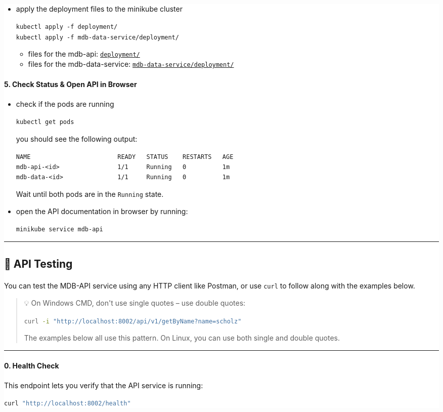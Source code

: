 - apply the deployment files to the minikube cluster

    ```
    kubectl apply -f deployment/
    kubectl apply -f mdb-data-service/deployment/
    ```
    - files for the mdb-api:            [`deployment/`](./deployment/)  
    - files for the mdb-data-service:   [`mdb-data-service/deployment/`](./mdb-data-service/deployment/) 


#### 5. Check Status & Open API in Browser


- check if the pods are running

    ```
    kubectl get pods
    ```
    you should see the following output:

    ```
    NAME                        READY   STATUS    RESTARTS   AGE
    mdb-api-<id>                1/1     Running   0          1m
    mdb-data-<id>               1/1     Running   0          1m
    ```

    Wait until both pods are in the `Running` state.

- open the API documentation in browser by running:

    ```
    minikube service mdb-api
    ``` 

---


## 🧪 API Testing

You can test the MDB-API service using any HTTP client like Postman, or use `curl` to follow along with the examples below.


> 💡 On Windows CMD, don't use single quotes – use double quotes:
> ```cmd
> curl -i "http://localhost:8002/api/v1/getByName?name=scholz"
> ```
> The examples below all use this pattern. On Linux, you can use both single and double quotes.

---

#### 0. Health Check

This endpoint lets you verify that the API service is running:

```bash
curl "http://localhost:8002/health"
```
